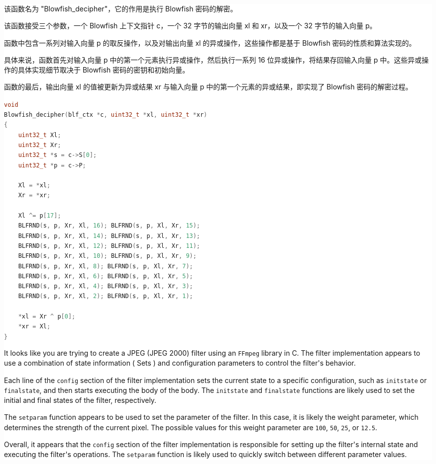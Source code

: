 

该函数名为 "Blowfish_decipher"，它的作用是执行 Blowfish 密码的解密。

该函数接受三个参数，一个 Blowfish 上下文指针 c，一个 32 字节的输出向量 xl 和 xr，以及一个 32 字节的输入向量 p。

函数中包含一系列对输入向量 p 的取反操作，以及对输出向量 xl 的异或操作，这些操作都是基于 Blowfish 密码的性质和算法实现的。

具体来说，函数首先对输入向量 p 中的第一个元素执行异或操作，然后执行一系列 16 位异或操作，将结果存回输入向量 p 中。这些异或操作的具体实现细节取决于 Blowfish 密码的密钥和初始向量。

函数的最后，输出向量 xl 的值被更新为异或结果 xr 与输入向量 p 中的第一个元素的异或结果，即实现了 Blowfish 密码的解密过程。


```cpp
void
Blowfish_decipher(blf_ctx *c, uint32_t *xl, uint32_t *xr)
{
    uint32_t Xl;
    uint32_t Xr;
    uint32_t *s = c->S[0];
    uint32_t *p = c->P;

    Xl = *xl;
    Xr = *xr;

    Xl ^= p[17];
    BLFRND(s, p, Xr, Xl, 16); BLFRND(s, p, Xl, Xr, 15);
    BLFRND(s, p, Xr, Xl, 14); BLFRND(s, p, Xl, Xr, 13);
    BLFRND(s, p, Xr, Xl, 12); BLFRND(s, p, Xl, Xr, 11);
    BLFRND(s, p, Xr, Xl, 10); BLFRND(s, p, Xl, Xr, 9);
    BLFRND(s, p, Xr, Xl, 8); BLFRND(s, p, Xl, Xr, 7);
    BLFRND(s, p, Xr, Xl, 6); BLFRND(s, p, Xl, Xr, 5);
    BLFRND(s, p, Xr, Xl, 4); BLFRND(s, p, Xl, Xr, 3);
    BLFRND(s, p, Xr, Xl, 2); BLFRND(s, p, Xl, Xr, 1);

    *xl = Xr ^ p[0];
    *xr = Xl;
}

```

It looks like you are trying to create a JPEG (JPEG 2000) filter using an `FFmpeg` library in C. The filter implementation appears to use a combination of state information ( Sets ) and configuration parameters to control the filter's behavior.

Each line of the `config` section of the filter implementation sets the current state to a specific configuration, such as `initstate` or `finalstate`, and then starts executing the body of the body. The `initstate` and `finalstate` functions are likely used to set the initial and final states of the filter, respectively.

The `setparam` function appears to be used to set the parameter of the filter. In this case, it is likely the weight parameter, which determines the strength of the current pixel. The possible values for this weight parameter are `100`, `50`, `25`, or `12.5`.

Overall, it appears that the `config` section of the filter implementation is responsible for setting up the filter's internal state and executing the filter's operations. The `setparam` function is likely used to quickly switch between different parameter values.
